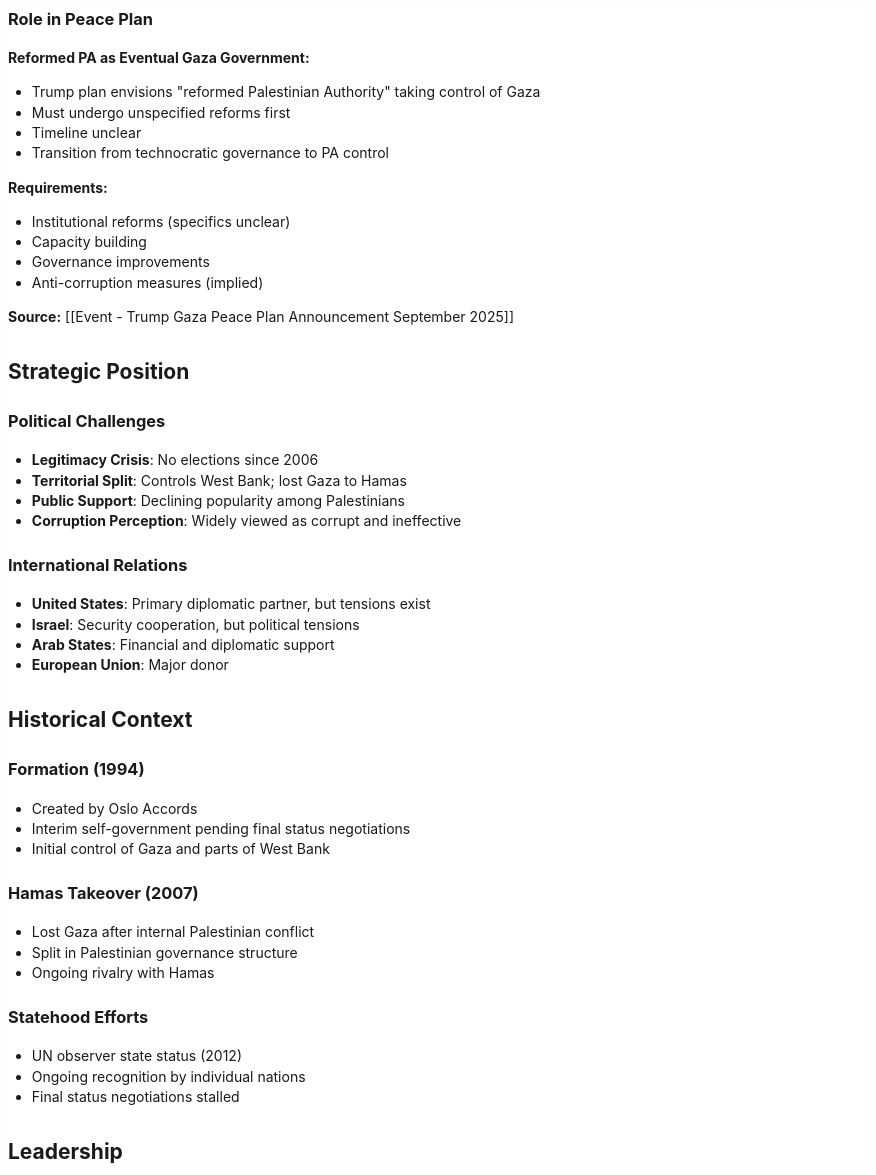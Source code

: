 ### Role in Peace Plan
**Reformed PA as Eventual Gaza Government:**
- Trump plan envisions "reformed Palestinian Authority" taking control of Gaza
- Must undergo unspecified reforms first
- Timeline unclear
- Transition from technocratic governance to PA control

**Requirements:**
- Institutional reforms (specifics unclear)
- Capacity building
- Governance improvements
- Anti-corruption measures (implied)

**Source:** [[Event - Trump Gaza Peace Plan Announcement September 2025]]

## Strategic Position

### Political Challenges
- **Legitimacy Crisis**: No elections since 2006
- **Territorial Split**: Controls West Bank; lost Gaza to Hamas
- **Public Support**: Declining popularity among Palestinians
- **Corruption Perception**: Widely viewed as corrupt and ineffective

### International Relations
- **United States**: Primary diplomatic partner, but tensions exist
- **Israel**: Security cooperation, but political tensions
- **Arab States**: Financial and diplomatic support
- **European Union**: Major donor

## Historical Context

### Formation (1994)
- Created by Oslo Accords
- Interim self-government pending final status negotiations
- Initial control of Gaza and parts of West Bank

### Hamas Takeover (2007)
- Lost Gaza after internal Palestinian conflict
- Split in Palestinian governance structure
- Ongoing rivalry with Hamas

### Statehood Efforts
- UN observer state status (2012)
- Ongoing recognition by individual nations
- Final status negotiations stalled

## Leadership
